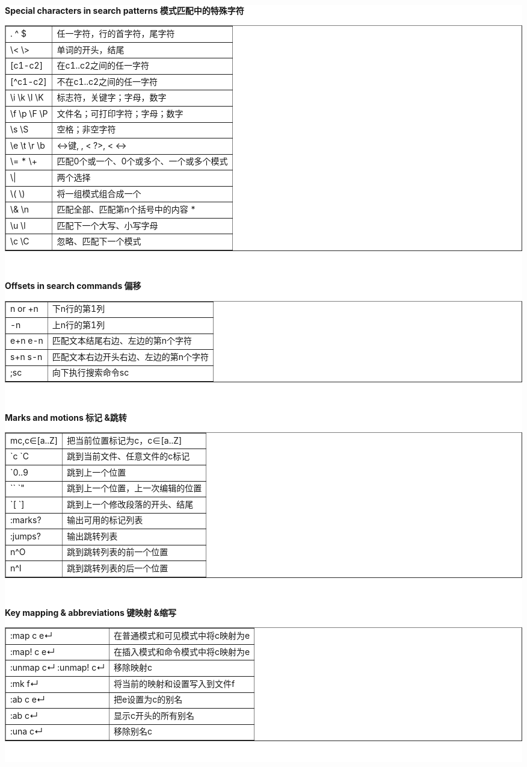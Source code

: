 <strong>Special characters in search patterns
模式匹配中的特殊字符</strong>

<table border="1">
<tr><td>.   ^  $</td><td>任一字符，行的首字符，尾字符</td></tr>
<tr><td>\< \></td><td>单词的开头，结尾</td></tr>
<tr><td>[c1-c2]</td><td>在c1..c2之间的任一字符</td></tr>
<tr><td>[^c1-c2]</td><td>不在c1..c2之间的任一字符</td></tr>
<tr><td>\i \k \I \K</td><td>标志符，关键字；字母，数字</td></tr>
<tr><td>\f \p \F \P</td><td>文件名；可打印字符；字母；数字</td></tr>
<tr><td>\s \S</td><td>空格；非空字符</td></tr>
<tr><td>\e \t \r \b</td><td>←>键<esc>, <tab>, < ?>, < ←> </tab></esc></td></tr>
<tr><td>\= * \+</td><td>匹配0个或一个、0个或多个、一个或多个模式   </td></tr>
<tr><td>\|</td><td>两个选择</td></tr>
<tr><td>\( \)</td><td>将一组模式组合成一个</td></tr>
<tr><td>\& \n</td><td>匹配全部、匹配第n个括号中的内容 *</td></tr>
<tr><td>\u \l</td><td>匹配下一个大写、小写字母</td></tr>
<tr><td>\c \C</td><td>忽略、匹配下一个模式</td></tr>
</table><br />

<strong>Offsets in search commands
偏移</strong>

<table border="1">
<tr><td>n or +n</td><td>下n行的第1列</td></tr>
<tr><td>-n</td><td>上n行的第1列</td></tr>
<tr><td>e+n e-n</td><td>匹配文本结尾右边、左边的第n个字符</td></tr>
<tr><td>s+n s-n</td><td>匹配文本右边开头右边、左边的第n个字符</td></tr>
<tr><td>;sc</td><td>向下执行搜索命令sc</td></tr>
</table><br />

<strong>Marks and motions
标记 &跳转 </strong>

<table border="1">
<tr><td>mc,c∈[a..Z]</td><td>把当前位置标记为c，c∈[a..Z]</td></tr>
<tr><td>`c `C</td><td>跳到当前文件、任意文件的c标记</td></tr>
<tr><td>`0..9</td><td>跳到上一个位置</td></tr>
<tr><td>`` `"</td><td>跳到上一个位置，上一次编辑的位置</td></tr>
<tr><td>`[ `]</td><td>跳到上一个修改段落的开头、结尾</td></tr>
<tr><td>:marks?</td><td>输出可用的标记列表</td></tr>
<tr><td>:jumps?</td><td>输出跳转列表</td></tr>
<tr><td>n^O</td><td>跳到跳转列表的前一个位置</td></tr>
<tr><td>n^I</td><td>跳到跳转列表的后一个位置</td></tr>

</table><br />

<strong>Key mapping & abbreviations
键映射 &缩写</strong>

<table border="1">
<tr><td>:map c e↵</td><td>在普通模式和可见模式中将c映射为e</td></tr>
<tr><td>:map!  c e↵</td><td>在插入模式和命令模式中将c映射为e</td></tr>
<tr><td>:unmap c↵  :unmap!  c↵</td><td>移除映射c</td></tr>
<tr><td>:mk f↵</td><td>将当前的映射和设置写入到文件f</td></tr>
<tr><td>:ab c e↵</td><td>把e设置为c的别名</td></tr>
<tr><td>:ab c↵</td><td>显示c开头的所有别名</td></tr>
<tr><td>:una c↵</td><td>移除别名c</td></tr>
</table><br />
